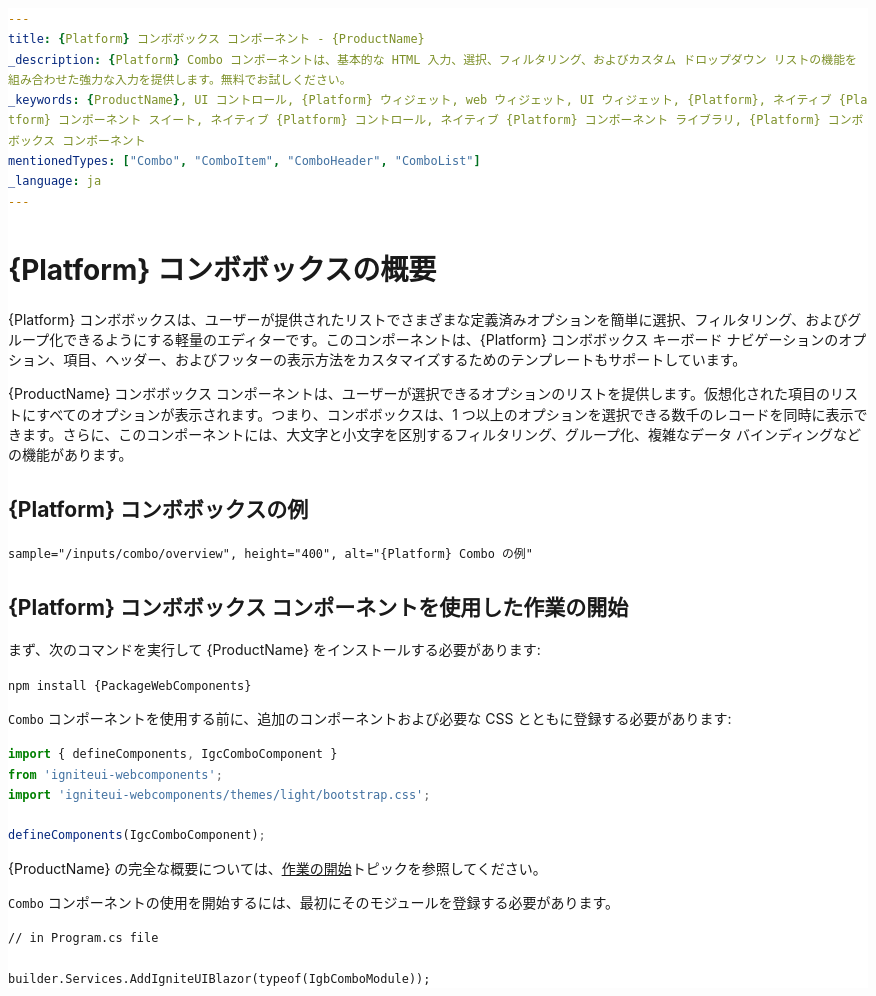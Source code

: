 ```yaml
---
title: {Platform} コンボボックス コンポーネント - {ProductName}
_description: {Platform} Combo コンポーネントは、基本的な HTML 入力、選択、フィルタリング、およびカスタム ドロップダウン リストの機能を組み合わせた強力な入力を提供します。無料でお試しください。
_keywords: {ProductName}, UI コントロール, {Platform} ウィジェット, web ウィジェット, UI ウィジェット, {Platform}, ネイティブ {Platform} コンポーネント スイート, ネイティブ {Platform} コントロール, ネイティブ {Platform} コンポーネント ライブラリ, {Platform} コンボボックス コンポーネント
mentionedTypes: ["Combo", "ComboItem", "ComboHeader", "ComboList"]
_language: ja
---
```


# {Platform} コンボボックスの概要

{Platform} コンボボックスは、ユーザーが提供されたリストでさまざまな定義済みオプションを簡単に選択、フィルタリング、およびグループ化できるようにする軽量のエディターです。このコンポーネントは、{Platform} コンボボックス キーボード ナビゲーションのオプション、項目、ヘッダー、およびフッターの表示方法をカスタマイズするためのテンプレートもサポートしています。

{ProductName} コンボボックス コンポーネントは、ユーザーが選択できるオプションのリストを提供します。仮想化された項目のリストにすべてのオプションが表示されます。つまり、コンボボックスは、1 つ以上のオプションを選択できる数千のレコードを同時に表示できます。さらに、このコンポーネントには、大文字と小文字を区別するフィルタリング、グループ化、複雑なデータ バインディングなどの機能があります。

## {Platform} コンボボックスの例

`sample="/inputs/combo/overview", height="400", alt="{Platform} Combo の例"`

<div class="divider--half"></div>

## {Platform} コンボボックス コンポーネントを使用した作業の開始


まず、次のコマンドを実行して {ProductName} をインストールする必要があります:

```cmd
npm install {PackageWebComponents}
```

`Combo` コンポーネントを使用する前に、追加のコンポーネントおよび必要な CSS とともに登録する必要があります:

```ts
import { defineComponents, IgcComboComponent }
from 'igniteui-webcomponents';
import 'igniteui-webcomponents/themes/light/bootstrap.css';

defineComponents(IgcComboComponent);
```

{ProductName} の完全な概要については、[作業の開始](../general-getting-started.md)トピックを参照してください。





`Combo` コンポーネントの使用を開始するには、最初にそのモジュールを登録する必要があります。


```razor
// in Program.cs file

builder.Services.AddIgniteUIBlazor(typeof(IgbComboModule));
```
